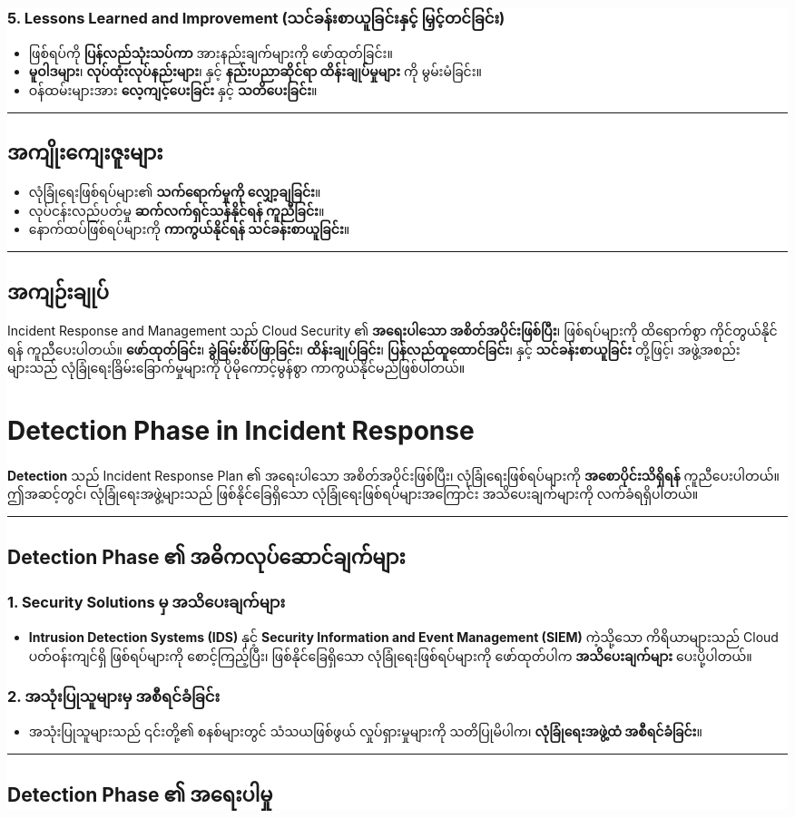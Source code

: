 ### 5. **Lessons Learned and Improvement (သင်ခန်းစာယူခြင်းနှင့် မြှင့်တင်ခြင်း)**

- ဖြစ်ရပ်ကို **ပြန်လည်သုံးသပ်ကာ** အားနည်းချက်များကို ဖော်ထုတ်ခြင်း။
- **မူဝါဒများ**၊ **လုပ်ထုံးလုပ်နည်းများ**၊ နှင့် **နည်းပညာဆိုင်ရာ ထိန်းချုပ်မှုများ** ကို မွမ်းမံခြင်း။
- ဝန်ထမ်းများအား **လေ့ကျင့်ပေးခြင်း** နှင့် **သတိပေးခြင်း**။

---

## **အကျိုးကျေးဇူးများ**

- လုံခြုံရေးဖြစ်ရပ်များ၏ **သက်ရောက်မှုကို လျှော့ချခြင်း**။
- လုပ်ငန်းလည်ပတ်မှု **ဆက်လက်ရှင်သန်နိုင်ရန် ကူညီခြင်း**။
- နောက်ထပ်ဖြစ်ရပ်များကို **ကာကွယ်နိုင်ရန် သင်ခန်းစာယူခြင်း**။

---

## **အကျဉ်းချုပ်**

Incident Response and Management သည် Cloud Security ၏ **အရေးပါသော အစိတ်အပိုင်းဖြစ်ပြီး**၊ ဖြစ်ရပ်များကို ထိရောက်စွာ ကိုင်တွယ်နိုင်ရန် ကူညီပေးပါတယ်။ **ဖော်ထုတ်ခြင်း**၊ **ခွဲခြမ်းစိပ်ဖြာခြင်း**၊ **ထိန်းချုပ်ခြင်း**၊ **ပြန်လည်ထူထောင်ခြင်း**၊ နှင့် **သင်ခန်းစာယူခြင်း** တို့ဖြင့်၊ အဖွဲ့အစည်းများသည် လုံခြုံရေးခြိမ်းခြောက်မှုများကို ပိုမိုကောင့်မွန်စွာ ကာကွယ်နိုင်မည်ဖြစ်ပါတယ်။

# Detection Phase in Incident Response

**Detection** သည် Incident Response Plan ၏ အရေးပါသော အစိတ်အပိုင်းဖြစ်ပြီး၊ လုံခြုံရေးဖြစ်ရပ်များကို **အစောပိုင်းသိရှိရန်** ကူညီပေးပါတယ်။ ဤအဆင့်တွင်၊ လုံခြုံရေးအဖွဲ့များသည် ဖြစ်နိုင်ခြေရှိသော လုံခြုံရေးဖြစ်ရပ်များအကြောင်း အသိပေးချက်များကို လက်ခံရရှိပါတယ်။

---

## **Detection Phase ၏ အဓိကလုပ်ဆောင်ချက်များ**

### 1. **Security Solutions မှ အသိပေးချက်များ**

- **Intrusion Detection Systems (IDS)** နှင့် **Security Information and Event Management (SIEM)** ကဲ့သို့သော ကိရိယာများသည် Cloud ပတ်ဝန်းကျင်ရှိ ဖြစ်ရပ်များကို စောင့်ကြည့်ပြီး၊ ဖြစ်နိုင်ခြေရှိသော လုံခြုံရေးဖြစ်ရပ်များကို ဖော်ထုတ်ပါက **အသိပေးချက်များ** ပေးပို့ပါတယ်။

### 2. **အသုံးပြုသူများမှ အစီရင်ခံခြင်း**

- အသုံးပြုသူများသည် ၎င်းတို့၏ စနစ်များတွင် သံသယဖြစ်ဖွယ် လှုပ်ရှားမှုများကို သတိပြုမိပါက၊ **လုံခြုံရေးအဖွဲ့ထံ အစီရင်ခံခြင်း**။

---

## **Detection Phase ၏ အရေးပါမှု**
